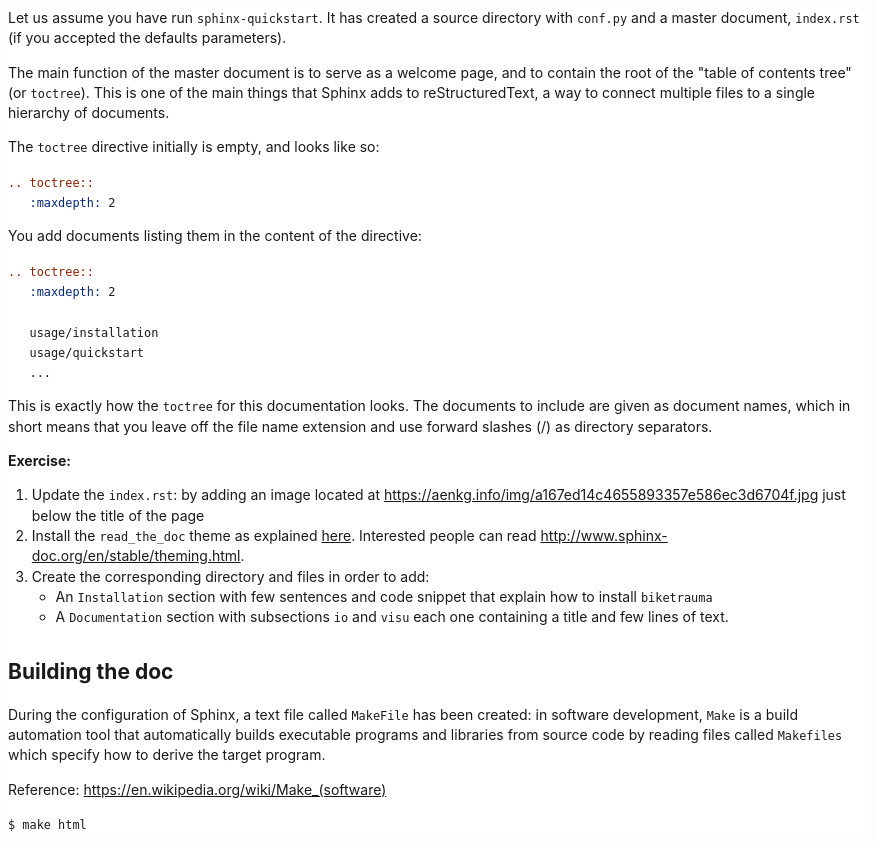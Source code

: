 Let us assume you have run `sphinx-quickstart`.
It has created a source directory with `conf.py` and a master document, `index.rst` (if you accepted the defaults parameters).

The main function of the master document is to serve as a welcome page, and to contain the root of the "table of contents tree" (or `toctree`).
This is one of the main things that Sphinx adds to reStructuredText, a way to connect multiple files to a single hierarchy of documents.

The `toctree` directive initially is empty, and looks like so:

```rst
.. toctree::
   :maxdepth: 2
```

You add documents listing them in the content of the directive:

```rst
.. toctree::
   :maxdepth: 2

   usage/installation
   usage/quickstart
   ...
```

This is exactly how the `toctree` for this documentation looks.
The documents to include are given as document names, which in short means that you leave off the file name extension and use forward slashes (/) as directory separators.

**Exercise:**

1. Update the `index.rst`: by adding an image located at <https://aenkg.info/img/a167ed14c4655893357e586ec3d6704f.jpg> just below the title of the page
2. Install the `read_the_doc` theme as explained [here](https://sphinx-rtd-theme.readthedocs.io/en/stable/installing.html#via-python-package). Interested people can read <http://www.sphinx-doc.org/en/stable/theming.html>.
3. Create the corresponding directory and files in order to add: 
     - An `Installation` section with few sentences and code snippet that explain how to install `biketrauma`
     - A `Documentation` section with subsections `io` and `visu` each one containing a title and few lines of text.

## Building the doc

During the configuration of Sphinx, a text file called `MakeFile` has been created: in software development, `Make` is a build automation tool that automatically builds executable programs and libraries from source code by reading files called `Makefiles` which specify how to derive the target program. 

Reference: <https://en.wikipedia.org/wiki/Make_(software)>

```bash
$ make html
```
